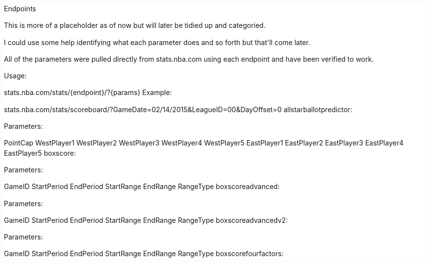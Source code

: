 Endpoints

This is more of a placeholder as of now but will later be tidied up and categoried.

I could use some help identifying what each parameter does and so forth but that'll come later.

All of the parameters were pulled directly from stats.nba.com using each endpoint and have been verified to work.

Usage:

stats.nba.com/stats/{endpoint}/?{params}
Example:

stats.nba.com/stats/scoreboard/?GameDate=02/14/2015&LeagueID=00&DayOffset=0
allstarballotpredictor:

Parameters:

PointCap
WestPlayer1
WestPlayer2
WestPlayer3
WestPlayer4
WestPlayer5
EastPlayer1
EastPlayer2
EastPlayer3
EastPlayer4
EastPlayer5
boxscore:

Parameters:

GameID
StartPeriod
EndPeriod
StartRange
EndRange
RangeType
boxscoreadvanced:

Parameters:

GameID
StartPeriod
EndPeriod
StartRange
EndRange
RangeType
boxscoreadvancedv2:

Parameters:

GameID
StartPeriod
EndPeriod
StartRange
EndRange
RangeType
boxscorefourfactors:
